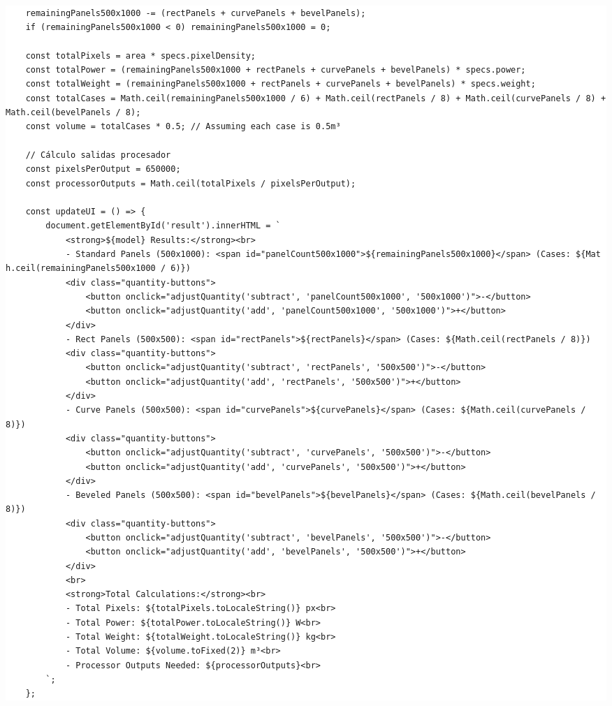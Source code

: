         remainingPanels500x1000 -= (rectPanels + curvePanels + bevelPanels);
        if (remainingPanels500x1000 < 0) remainingPanels500x1000 = 0;

        const totalPixels = area * specs.pixelDensity;
        const totalPower = (remainingPanels500x1000 + rectPanels + curvePanels + bevelPanels) * specs.power;
        const totalWeight = (remainingPanels500x1000 + rectPanels + curvePanels + bevelPanels) * specs.weight;
        const totalCases = Math.ceil(remainingPanels500x1000 / 6) + Math.ceil(rectPanels / 8) + Math.ceil(curvePanels / 8) + Math.ceil(bevelPanels / 8);
        const volume = totalCases * 0.5; // Assuming each case is 0.5m³

        // Cálculo salidas procesador
        const pixelsPerOutput = 650000;
        const processorOutputs = Math.ceil(totalPixels / pixelsPerOutput);

        const updateUI = () => {
            document.getElementById('result').innerHTML = `
                <strong>${model} Results:</strong><br>
                - Standard Panels (500x1000): <span id="panelCount500x1000">${remainingPanels500x1000}</span> (Cases: ${Math.ceil(remainingPanels500x1000 / 6)})
                <div class="quantity-buttons">
                    <button onclick="adjustQuantity('subtract', 'panelCount500x1000', '500x1000')">-</button>
                    <button onclick="adjustQuantity('add', 'panelCount500x1000', '500x1000')">+</button>
                </div>
                - Rect Panels (500x500): <span id="rectPanels">${rectPanels}</span> (Cases: ${Math.ceil(rectPanels / 8)})
                <div class="quantity-buttons">
                    <button onclick="adjustQuantity('subtract', 'rectPanels', '500x500')">-</button>
                    <button onclick="adjustQuantity('add', 'rectPanels', '500x500')">+</button>
                </div>
                - Curve Panels (500x500): <span id="curvePanels">${curvePanels}</span> (Cases: ${Math.ceil(curvePanels / 8)})
                <div class="quantity-buttons">
                    <button onclick="adjustQuantity('subtract', 'curvePanels', '500x500')">-</button>
                    <button onclick="adjustQuantity('add', 'curvePanels', '500x500')">+</button>
                </div>
                - Beveled Panels (500x500): <span id="bevelPanels">${bevelPanels}</span> (Cases: ${Math.ceil(bevelPanels / 8)})
                <div class="quantity-buttons">
                    <button onclick="adjustQuantity('subtract', 'bevelPanels', '500x500')">-</button>
                    <button onclick="adjustQuantity('add', 'bevelPanels', '500x500')">+</button>
                </div>
                <br>
                <strong>Total Calculations:</strong><br>
                - Total Pixels: ${totalPixels.toLocaleString()} px<br>
                - Total Power: ${totalPower.toLocaleString()} W<br>
                - Total Weight: ${totalWeight.toLocaleString()} kg<br>
                - Total Volume: ${volume.toFixed(2)} m³<br>
                - Processor Outputs Needed: ${processorOutputs}<br>
            `;
        };
